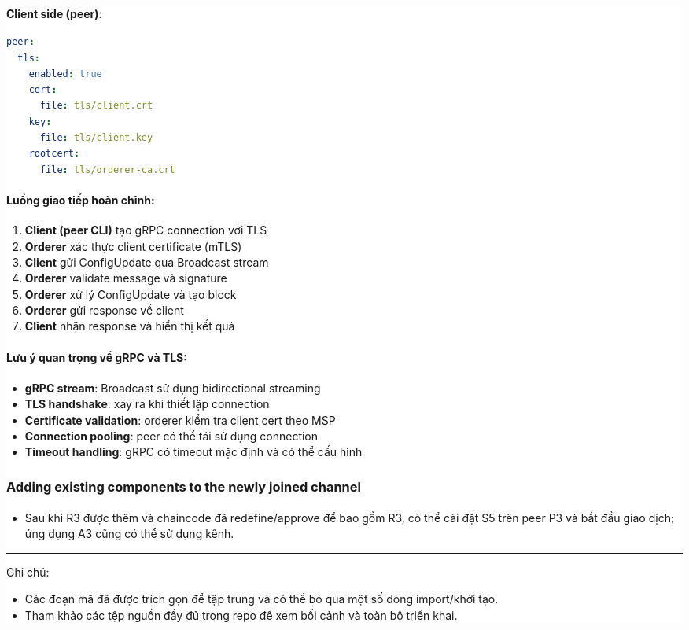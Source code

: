 **Client side (peer)**:
```yaml
peer:
  tls:
    enabled: true
    cert:
      file: tls/client.crt
    key:
      file: tls/client.key
    rootcert:
      file: tls/orderer-ca.crt
```

#### Luồng giao tiếp hoàn chỉnh:

1. **Client (peer CLI)** tạo gRPC connection với TLS
2. **Orderer** xác thực client certificate (mTLS)
3. **Client** gửi ConfigUpdate qua Broadcast stream
4. **Orderer** validate message và signature
5. **Orderer** xử lý ConfigUpdate và tạo block
6. **Orderer** gửi response về client
7. **Client** nhận response và hiển thị kết quả

#### Lưu ý quan trọng về gRPC và TLS:

- **gRPC stream**: Broadcast sử dụng bidirectional streaming
- **TLS handshake**: xảy ra khi thiết lập connection
- **Certificate validation**: orderer kiểm tra client cert theo MSP
- **Connection pooling**: peer có thể tái sử dụng connection
- **Timeout handling**: gRPC có timeout mặc định và có thể cấu hình

### Adding existing components to the newly joined channel

- Sau khi R3 được thêm và chaincode đã redefine/approve để bao gồm R3, có thể cài đặt S5 trên peer P3 và bắt đầu giao dịch; ứng dụng A3 cũng có thể sử dụng kênh.

---

Ghi chú:
- Các đoạn mã đã được trích gọn để tập trung và có thể bỏ qua một số dòng import/khởi tạo.
- Tham khảo các tệp nguồn đầy đủ trong repo để xem bối cảnh và toàn bộ triển khai.


